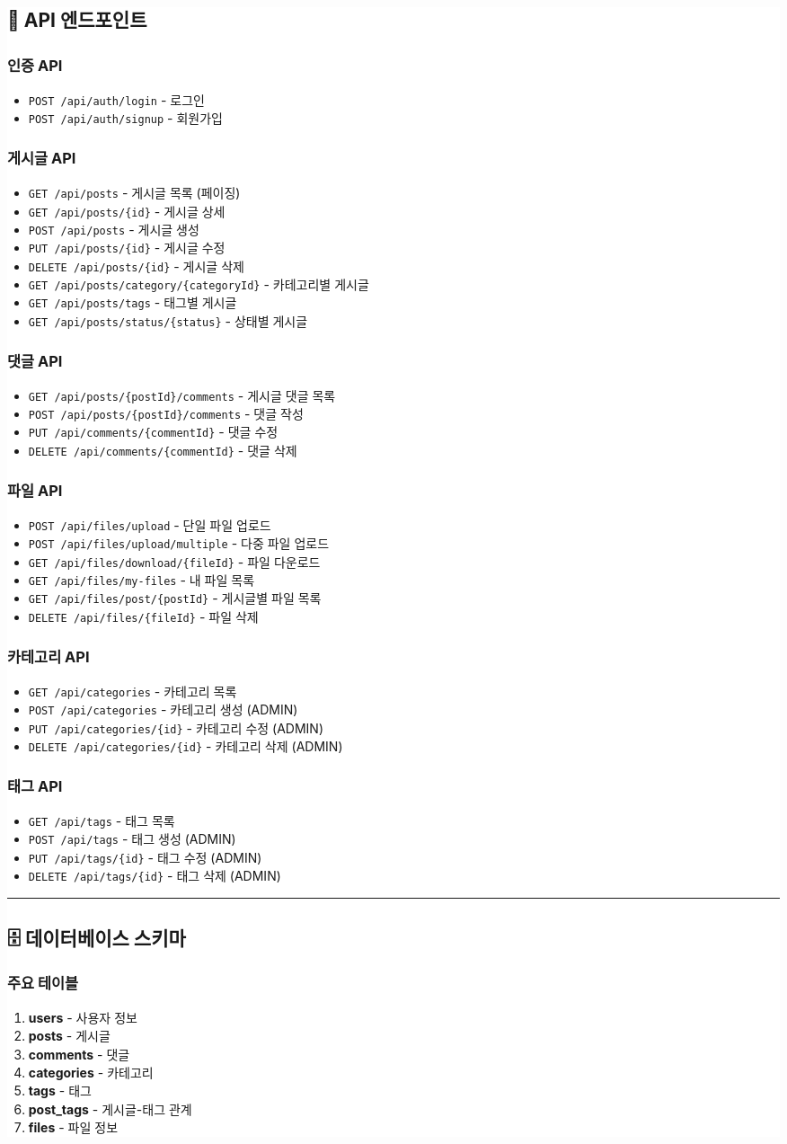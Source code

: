 
## 🔌 API 엔드포인트

### 인증 API
- `POST /api/auth/login` - 로그인
- `POST /api/auth/signup` - 회원가입

### 게시글 API
- `GET /api/posts` - 게시글 목록 (페이징)
- `GET /api/posts/{id}` - 게시글 상세
- `POST /api/posts` - 게시글 생성
- `PUT /api/posts/{id}` - 게시글 수정
- `DELETE /api/posts/{id}` - 게시글 삭제
- `GET /api/posts/category/{categoryId}` - 카테고리별 게시글
- `GET /api/posts/tags` - 태그별 게시글
- `GET /api/posts/status/{status}` - 상태별 게시글

### 댓글 API
- `GET /api/posts/{postId}/comments` - 게시글 댓글 목록
- `POST /api/posts/{postId}/comments` - 댓글 작성
- `PUT /api/comments/{commentId}` - 댓글 수정
- `DELETE /api/comments/{commentId}` - 댓글 삭제

### 파일 API
- `POST /api/files/upload` - 단일 파일 업로드
- `POST /api/files/upload/multiple` - 다중 파일 업로드
- `GET /api/files/download/{fileId}` - 파일 다운로드
- `GET /api/files/my-files` - 내 파일 목록
- `GET /api/files/post/{postId}` - 게시글별 파일 목록
- `DELETE /api/files/{fileId}` - 파일 삭제

### 카테고리 API
- `GET /api/categories` - 카테고리 목록
- `POST /api/categories` - 카테고리 생성 (ADMIN)
- `PUT /api/categories/{id}` - 카테고리 수정 (ADMIN)
- `DELETE /api/categories/{id}` - 카테고리 삭제 (ADMIN)

### 태그 API
- `GET /api/tags` - 태그 목록
- `POST /api/tags` - 태그 생성 (ADMIN)
- `PUT /api/tags/{id}` - 태그 수정 (ADMIN)
- `DELETE /api/tags/{id}` - 태그 삭제 (ADMIN)

---

## 🗄️ 데이터베이스 스키마

### 주요 테이블
1. **users** - 사용자 정보
2. **posts** - 게시글
3. **comments** - 댓글
4. **categories** - 카테고리
5. **tags** - 태그
6. **post_tags** - 게시글-태그 관계
7. **files** - 파일 정보
